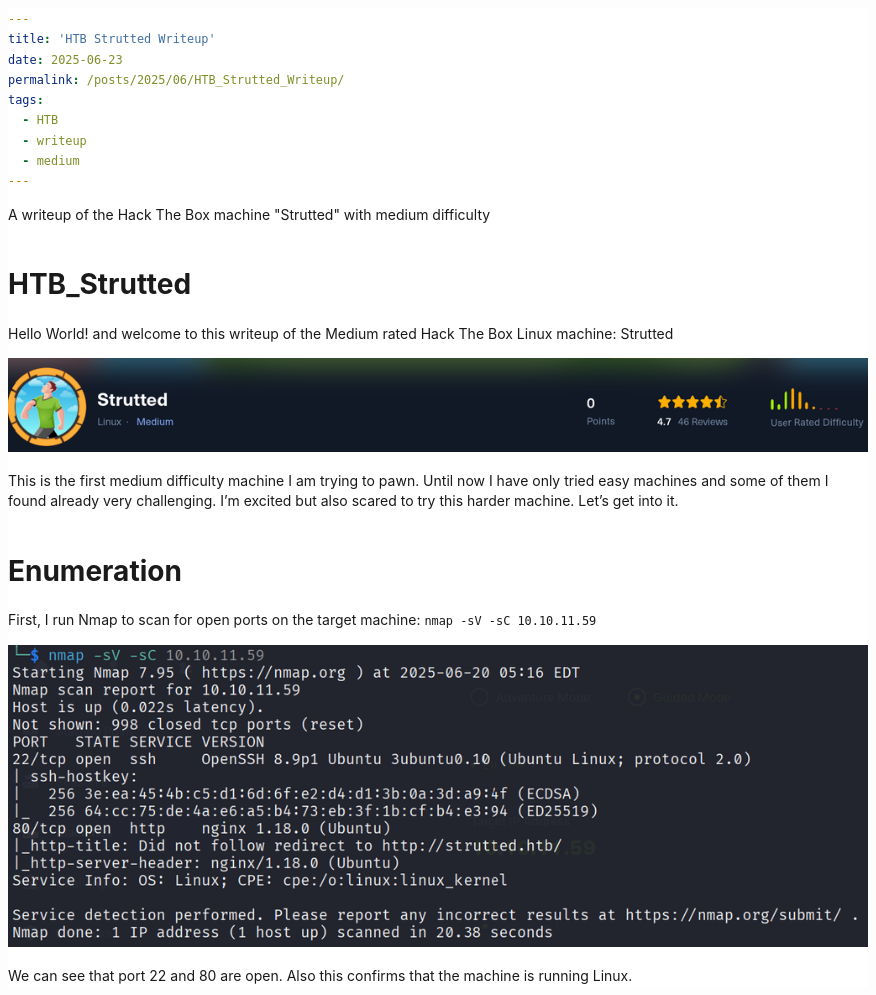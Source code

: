 ```yaml
---
title: 'HTB Strutted Writeup'
date: 2025-06-23
permalink: /posts/2025/06/HTB_Strutted_Writeup/
tags:
  - HTB
  - writeup
  - medium
---
```


A writeup of the Hack The Box machine "Strutted" with medium difficulty


HTB_Strutted
======

Hello World! and welcome to this writeup of the Medium rated Hack The Box Linux machine: Strutted

<img src='/images/HTB_Strutted/image.png'>

This is the first medium difficulty machine I am trying to pawn. Until now I have only tried easy machines and some of them I found already very challenging. I’m excited but also scared to try this harder machine. Let’s get into it.

# Enumeration

First, I run Nmap to scan for open ports on the target machine: `nmap -sV -sC 10.10.11.59`

<img src='/images/HTB_Strutted/image 1.png'>

We can see that port 22 and 80 are open. Also this confirms that the machine is running Linux.
